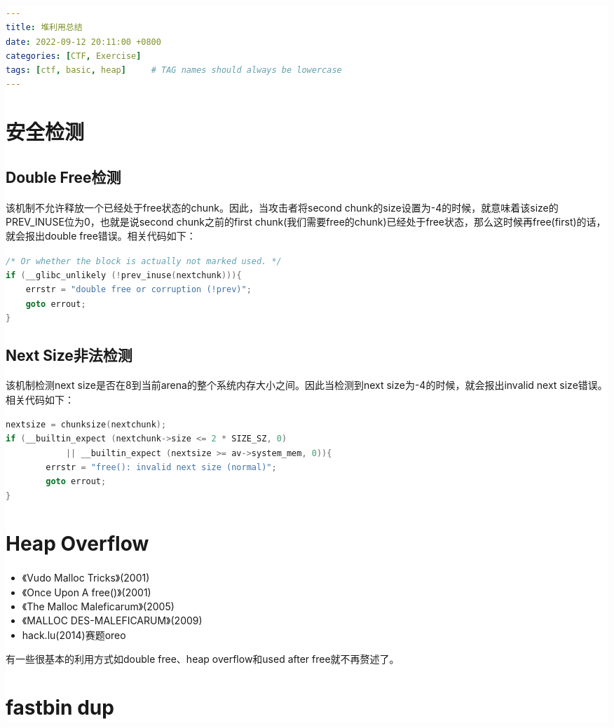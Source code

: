 ```yaml
---
title: 堆利用总结
date: 2022-09-12 20:11:00 +0800
categories: [CTF, Exercise]
tags: [ctf, basic, heap]     # TAG names should always be lowercase
---
```


# 安全检测

## Double Free检测

该机制不允许释放一个已经处于free状态的chunk。因此，当攻击者将second chunk的size设置为-4的时候，就意味着该size的PREV_INUSE位为0，也就是说second chunk之前的first chunk(我们需要free的chunk)已经处于free状态，那么这时候再free(first)的话，就会报出double free错误。相关代码如下：

```c
/* Or whether the block is actually not marked used. */
if (__glibc_unlikely (!prev_inuse(nextchunk))){
    errstr = "double free or corruption (!prev)";
    goto errout;
}

```

## Next Size非法检测

该机制检测next size是否在8到当前arena的整个系统内存大小之间。因此当检测到next size为-4的时候，就会报出invalid next size错误。相关代码如下：

```c
nextsize = chunksize(nextchunk);
if (__builtin_expect (nextchunk->size <= 2 * SIZE_SZ, 0)
            || __builtin_expect (nextsize >= av->system_mem, 0)){
        errstr = "free(): invalid next size (normal)";
        goto errout;
}
```

# Heap Overflow

- 《Vudo Malloc Tricks》(2001)
- 《Once Upon A free()》(2001)
- 《The Malloc Maleficarum》(2005)
- 《MALLOC DES-MALEFICARUM》(2009)
- hack.lu(2014)赛题oreo

有一些很基本的利用方式如double free、heap overflow和used after free就不再赘述了。

# fastbin dup
